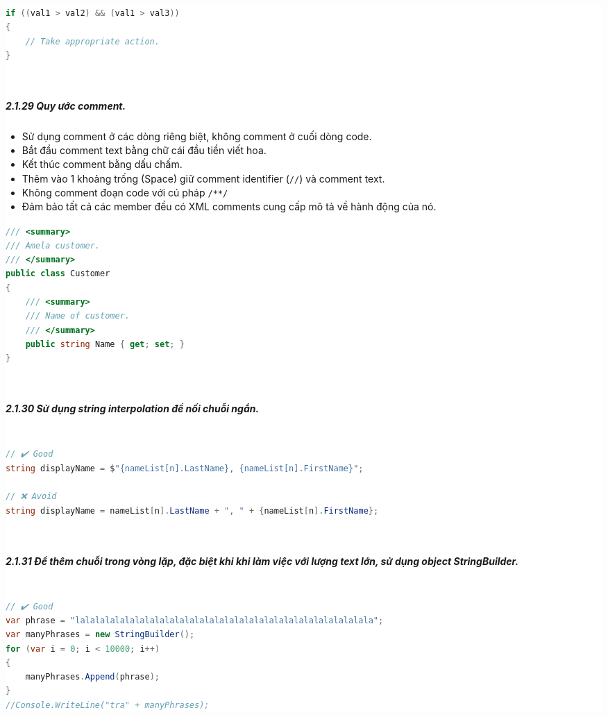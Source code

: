 ```C#
if ((val1 > val2) && (val1 > val3))
{
    // Take appropriate action.
}
```

<br/>

##### 2.1.29 Quy ước comment.

- Sử dụng comment ở các dòng riêng biệt, không comment ở cuối dòng code.
- Bắt đầu comment text bằng chữ cái đầu tiền viết hoa.
- Kết thúc comment bằng dấu chấm.
- Thêm vào 1 khoảng trống (Space) giữ comment identifier (`//`) và comment text.
- Không comment đoạn code với cú pháp `/**/`
- Đảm bảo tất cả các member đều có XML comments cung cấp mô tả về hành động của nó.

```C#
/// <summary>
/// Amela customer.
/// </summary>
public class Customer
{
    /// <summary>
    /// Name of customer.
    /// </summary>
    public string Name { get; set; }
}
```

<br/>

##### 2.1.30 Sử dụng string interpolation để nối chuỗi ngắn.

``` C#

// ✔️ Good
string displayName = $"{nameList[n].LastName}, {nameList[n].FirstName}";

// ❌ Avoid
string displayName = nameList[n].LastName + ", " + {nameList[n].FirstName};

```

<br/>

##### 2.1.31 Để thêm chuỗi trong vòng lặp, đặc biệt khi khi làm việc với lượng text lớn, sử dụng object StringBuilder.

``` C#

// ✔️ Good
var phrase = "lalalalalalalalalalalalalalalalalalalalalalalalalalalalalala";
var manyPhrases = new StringBuilder();
for (var i = 0; i < 10000; i++)
{
    manyPhrases.Append(phrase);
}
//Console.WriteLine("tra" + manyPhrases);
```
